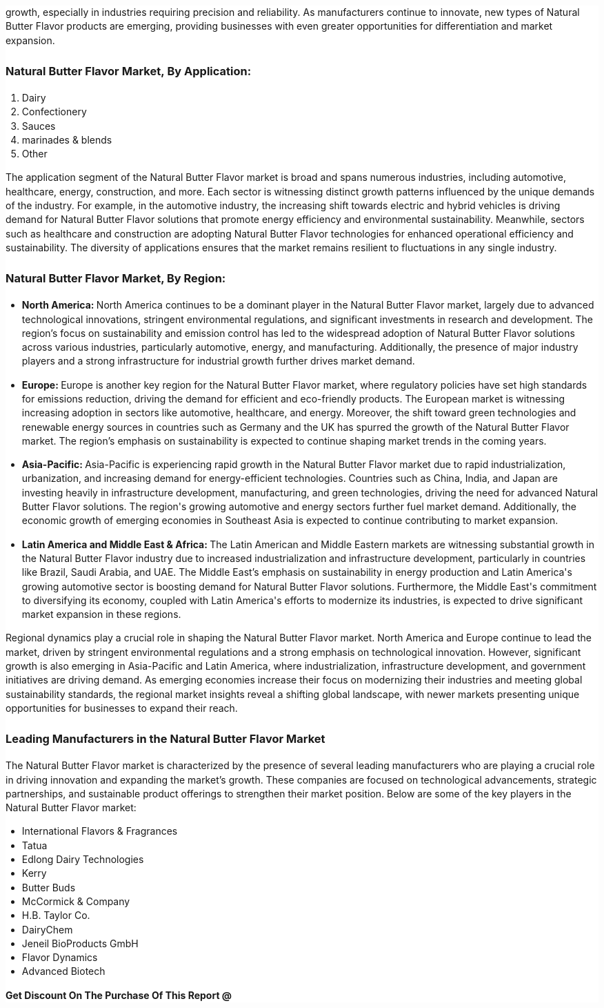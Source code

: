 growth, especially in industries requiring precision and reliability. As manufacturers continue to innovate, new types of Natural Butter Flavor products are emerging, providing businesses with even greater opportunities for differentiation and market expansion.</p><h3>Natural Butter Flavor Market,&nbsp;By Application:</h3><ol><li>Dairy<li> Confectionery<li> Sauces<li> marinades & blends<li> Other</li></ol><p>The application segment of the Natural Butter Flavor market is broad and spans numerous industries, including automotive, healthcare, energy, construction, and more. Each sector is witnessing distinct growth patterns influenced by the unique demands of the industry. For example, in the automotive industry, the increasing shift towards electric and hybrid vehicles is driving demand for Natural Butter Flavor solutions that promote energy efficiency and environmental sustainability. Meanwhile, sectors such as healthcare and construction are adopting Natural Butter Flavor technologies for enhanced operational efficiency and sustainability. The diversity of applications ensures that the market remains resilient to fluctuations in any single industry.</p><h3>Natural Butter Flavor Market, By Region:</h3><ul><li><p><strong>North America:&nbsp;</strong>North America continues to be a dominant player in the Natural Butter Flavor market, largely due to advanced technological innovations, stringent environmental regulations, and significant investments in research and development. The region&rsquo;s focus on sustainability and emission control has led to the widespread adoption of Natural Butter Flavor solutions across various industries, particularly automotive, energy, and manufacturing. Additionally, the presence of major industry players and a strong infrastructure for industrial growth further drives market demand.</p></li><li><p><strong><strong>Europe:&nbsp;</strong></strong>Europe is another key region for the Natural Butter Flavor market, where regulatory policies have set high standards for emissions reduction, driving the demand for efficient and eco-friendly products. The European market is witnessing increasing adoption in sectors like automotive, healthcare, and energy. Moreover, the shift toward green technologies and renewable energy sources in countries such as Germany and the UK has spurred the growth of the Natural Butter Flavor market. The region&rsquo;s emphasis on sustainability is expected to continue shaping market trends in the coming years.</p></li><li><p><strong><strong>Asia-Pacific:&nbsp;</strong></strong>Asia-Pacific is experiencing rapid growth in the Natural Butter Flavor market due to rapid industrialization, urbanization, and increasing demand for energy-efficient technologies. Countries such as China, India, and Japan are investing heavily in infrastructure development, manufacturing, and green technologies, driving the need for advanced Natural Butter Flavor solutions. The region's growing automotive and energy sectors further fuel market demand. Additionally, the economic growth of emerging economies in Southeast Asia is expected to continue contributing to market expansion.</p></li><li><p><strong><strong>Latin America and Middle East &amp; Africa:&nbsp;</strong></strong>The Latin American and Middle Eastern markets are witnessing substantial growth in the Natural Butter Flavor industry due to increased industrialization and infrastructure development, particularly in countries like Brazil, Saudi Arabia, and UAE. The Middle East&rsquo;s emphasis on sustainability in energy production and Latin America's growing automotive sector is boosting demand for Natural Butter Flavor solutions. Furthermore, the Middle East's commitment to diversifying its economy, coupled with Latin America's efforts to modernize its industries, is expected to drive significant market expansion in these regions.</p></li></ul><p>Regional dynamics play a crucial role in shaping the Natural Butter Flavor market. North America and Europe continue to lead the market, driven by stringent environmental regulations and a strong emphasis on technological innovation. However, significant growth is also emerging in Asia-Pacific and Latin America, where industrialization, infrastructure development, and government initiatives are driving demand. As emerging economies increase their focus on modernizing their industries and meeting global sustainability standards, the regional market insights reveal a shifting global landscape, with newer markets presenting unique opportunities for businesses to expand their reach.</p><h3><strong>Leading Manufacturers in the Natural Butter Flavor Market</strong></h3><p>The Natural Butter Flavor market is characterized by the presence of several leading manufacturers who are playing a crucial role in driving innovation and expanding the market&rsquo;s growth. These companies are focused on technological advancements, strategic partnerships, and sustainable product offerings to strengthen their market position. Below are some of the key players in the Natural Butter Flavor market:</p></div><div class="article-main__content" data-test-id="publishing-text-block"><ul><li><span class="">International Flavors & Fragrances<li> Tatua<li> Edlong Dairy Technologies<li> Kerry<li> Butter Buds<li> McCormick & Company<li> H.B. Taylor Co.<li> DairyChem<li> Jeneil BioProducts GmbH<li> Flavor Dynamics<li> Advanced Biotech</span></li></ul></div><div class="article-main__content" data-test-id="publishing-text-block"><p><span class="font-[700]"><strong>Get Discount On The Purchase Of This Report @</strong>